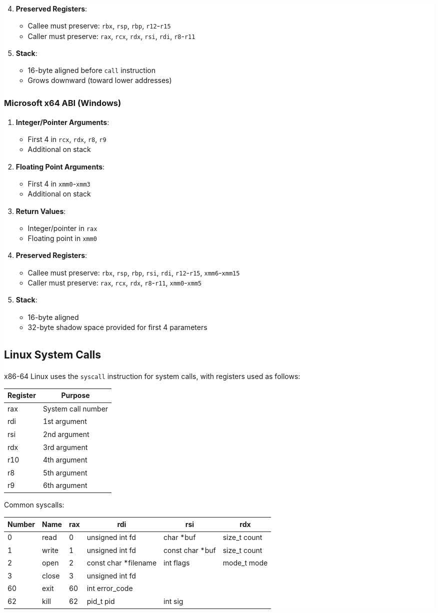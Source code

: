 4. **Preserved Registers**:
   - Callee must preserve: `rbx`, `rsp`, `rbp`, `r12`-`r15`
   - Caller must preserve: `rax`, `rcx`, `rdx`, `rsi`, `rdi`, `r8`-`r11`

5. **Stack**: 
   - 16-byte aligned before `call` instruction
   - Grows downward (toward lower addresses)

### Microsoft x64 ABI (Windows)

1. **Integer/Pointer Arguments**:
   - First 4 in `rcx`, `rdx`, `r8`, `r9`
   - Additional on stack

2. **Floating Point Arguments**:
   - First 4 in `xmm0`-`xmm3`
   - Additional on stack

3. **Return Values**:
   - Integer/pointer in `rax`
   - Floating point in `xmm0`

4. **Preserved Registers**:
   - Callee must preserve: `rbx`, `rsp`, `rbp`, `rsi`, `rdi`, `r12`-`r15`, `xmm6`-`xmm15`
   - Caller must preserve: `rax`, `rcx`, `rdx`, `r8`-`r11`, `xmm0`-`xmm5`

5. **Stack**:
   - 16-byte aligned
   - 32-byte shadow space provided for first 4 parameters

## Linux System Calls

x86-64 Linux uses the `syscall` instruction for system calls, with registers used as follows:

| Register | Purpose                                                    |
|----------|-----------------------------------------------------------|
| rax      | System call number                                         |
| rdi      | 1st argument                                               |
| rsi      | 2nd argument                                               |
| rdx      | 3rd argument                                               |
| r10      | 4th argument                                               |
| r8       | 5th argument                                               |
| r9       | 6th argument                                               |

Common syscalls:

| Number | Name      | rax | rdi                | rsi            | rdx           |
|--------|-----------|-----|--------------------|--------------------|--------------|
| 0      | read      | 0   | unsigned int fd    | char *buf          | size_t count |
| 1      | write     | 1   | unsigned int fd    | const char *buf    | size_t count |
| 2      | open      | 2   | const char *filename | int flags       | mode_t mode  |
| 3      | close     | 3   | unsigned int fd    |                    |              |
| 60     | exit      | 60  | int error_code     |                    |              |
| 62     | kill      | 62  | pid_t pid          | int sig            |              |

